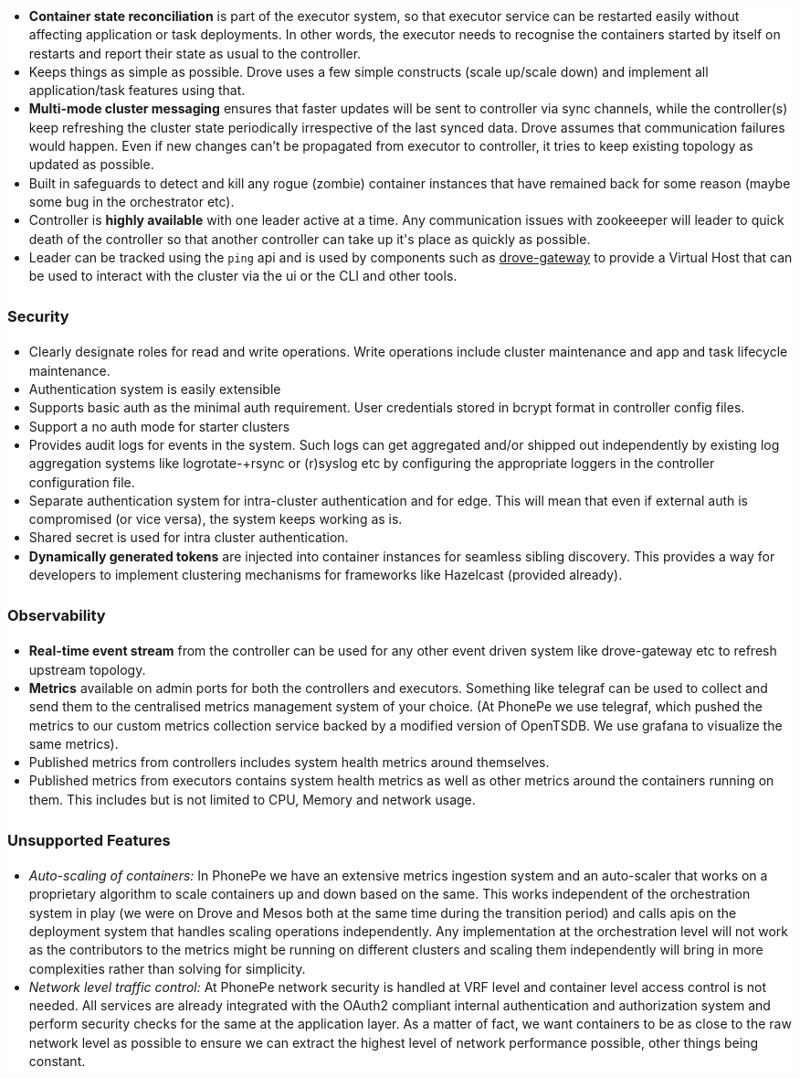 * **Container state reconciliation** is part of the executor system, so that executor service can be restarted easily without affecting application or task deployments. In other words, the executor needs to recognise the containers started by itself on restarts and report their state as usual to the controller.
* Keeps things as simple as possible. Drove uses a few simple constructs (scale up/scale down) and implement all application/task features using that.
* **Multi-mode cluster messaging** ensures that faster updates will be sent to controller via sync channels, while the controller(s) keep refreshing the cluster state periodically irrespective of the last synced data. Drove assumes that communication failures would happen. Even if new changes can’t be propagated from executor to controller, it tries to keep existing topology as updated as possible.
* Built in safeguards to detect and kill any rogue (zombie) container instances that have remained back for some reason (maybe some bug in the orchestrator etc).
* Controller is **highly available** with one leader active at a time. Any communication issues with zookeeeper will leader to quick death of the controller so that another controller can take up it's place as quickly as possible.
* Leader can be tracked using the `ping` api and is used by components such as [drove-gateway](https://github.com/PhonePe/drove-gateway) to provide a Virtual Host that can be used to interact with the cluster via the ui or the CLI and other tools.

### Security
* Clearly designate roles for read and write operations. Write operations include cluster maintenance and app and task lifecycle maintenance.
* Authentication system is easily extensible
* Supports basic auth as the minimal auth requirement. User credentials stored in bcrypt format in controller config files.
* Support a no auth mode for starter clusters
* Provides audit logs for events in the system. Such logs can get aggregated and/or shipped out  independently by existing log aggregation systems like logrotate-+rsync or (r)syslog etc by configuring the appropriate loggers in the controller configuration file.
* Separate authentication system for intra-cluster authentication and for edge. This will mean that even if external auth is compromised (or vice versa), the system keeps working as is.
* Shared secret is used for intra cluster authentication.
* **Dynamically generated tokens** are injected into container instances for seamless sibling discovery. This provides a way for developers to implement clustering mechanisms for frameworks like Hazelcast (provided already).

### Observability
* **Real-time event stream** from the controller can be used for any other event driven system like drove-gateway etc to refresh upstream topology.
* **Metrics** available on admin ports for both the controllers and executors. Something like telegraf can be used to collect and send them to the centralised metrics management system of your choice. (At PhonePe we use telegraf, which pushed the metrics to our custom metrics collection service backed by a modified version of OpenTSDB. We use grafana to visualize the same metrics).
* Published metrics from controllers includes system health metrics around themselves.
* Published metrics from executors contains system health metrics as well as other metrics around the containers running on them. This includes but is not limited to CPU, Memory and network usage.

### Unsupported Features
* *Auto-scaling of containers:* In PhonePe we have an extensive metrics ingestion system and an auto-scaler that works on a proprietary algorithm to scale containers up and down based on the same. This works independent of the orchestration system in play (we were on Drove and Mesos both at the same time during the transition period) and calls apis on the deployment system that handles scaling operations independently. Any implementation at the orchestration level will not work as the contributors to the metrics might be running on different clusters and scaling them independently will bring in more complexities rather than solving for simplicity.
* *Network level traffic control:* At PhonePe network security is handled at VRF level and container level access control is not needed. All services are already integrated with the OAuth2 compliant internal authentication and authorization system and perform security checks for the same at the application layer. As a matter of fact, we want containers to be as close to the raw network level as possible to ensure we can extract the highest level of network performance possible, other things being constant.